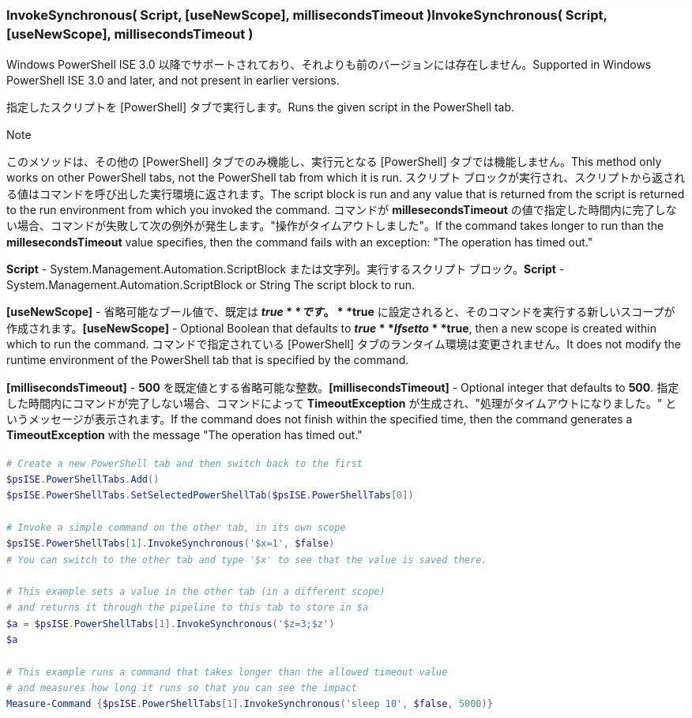### <a name="invokesynchronous-script-usenewscope-millisecondstimeout-"></a><span data-ttu-id="6a53d-113">InvokeSynchronous\( Script, \[useNewScope\], millisecondsTimeout \)</span><span class="sxs-lookup"><span data-stu-id="6a53d-113">InvokeSynchronous\( Script, \[useNewScope\], millisecondsTimeout \)</span></span>

<span data-ttu-id="6a53d-114">Windows PowerShell ISE 3.0 以降でサポートされており、それよりも前のバージョンには存在しません。</span><span class="sxs-lookup"><span data-stu-id="6a53d-114">Supported in Windows PowerShell ISE 3.0 and later, and not present in earlier versions.</span></span>

<span data-ttu-id="6a53d-115">指定したスクリプトを [PowerShell] タブで実行します。</span><span class="sxs-lookup"><span data-stu-id="6a53d-115">Runs the given script in the PowerShell tab.</span></span>

> [!NOTE]
> <span data-ttu-id="6a53d-116">このメソッドは、その他の [PowerShell] タブでのみ機能し、実行元となる [PowerShell] タブでは機能しません。</span><span class="sxs-lookup"><span data-stu-id="6a53d-116">This method only works on other PowerShell tabs, not the PowerShell tab from which it is run.</span></span> <span data-ttu-id="6a53d-117">スクリプト ブロックが実行され、スクリプトから返される値はコマンドを呼び出した実行環境に返されます。</span><span class="sxs-lookup"><span data-stu-id="6a53d-117">The script block is run and any value that is returned from the script is returned to the run environment from which you invoked the command.</span></span> <span data-ttu-id="6a53d-118">コマンドが **millesecondsTimeout** の値で指定した時間内に完了しない場合、コマンドが失敗して次の例外が発生します。"操作がタイムアウトしました"。</span><span class="sxs-lookup"><span data-stu-id="6a53d-118">If the command takes longer to run than the **millesecondsTimeout** value specifies, then the command fails with an exception: "The operation has timed out."</span></span>

<span data-ttu-id="6a53d-119">**Script** - System.Management.Automation.ScriptBlock または文字列。実行するスクリプト ブロック。</span><span class="sxs-lookup"><span data-stu-id="6a53d-119">**Script** - System.Management.Automation.ScriptBlock or String The script block to run.</span></span>

<span data-ttu-id="6a53d-120">**\[useNewScope\]** - 省略可能なブール値で、既定は **$true** です。**$true** に設定されると、そのコマンドを実行する新しいスコープが作成されます。</span><span class="sxs-lookup"><span data-stu-id="6a53d-120">**\[useNewScope\]** -  Optional Boolean that defaults to **$true** If set to **$true**, then a new scope is created within which to run the command.</span></span> <span data-ttu-id="6a53d-121">コマンドで指定されている [PowerShell] タブのランタイム環境は変更されません。</span><span class="sxs-lookup"><span data-stu-id="6a53d-121">It does not modify the runtime environment of the PowerShell tab that is specified by the command.</span></span>

<span data-ttu-id="6a53d-122">**\[millisecondsTimeout\]** - **500** を既定値とする省略可能な整数。</span><span class="sxs-lookup"><span data-stu-id="6a53d-122">**\[millisecondsTimeout\]** -  Optional integer that defaults to **500**.</span></span>
<span data-ttu-id="6a53d-123">指定した時間内にコマンドが完了しない場合、コマンドによって **TimeoutException** が生成され、"処理がタイムアウトになりました。" というメッセージが表示されます。</span><span class="sxs-lookup"><span data-stu-id="6a53d-123">If the command does not finish within the specified time, then the command generates a **TimeoutException** with the message "The operation has timed out."</span></span>

```powershell
# Create a new PowerShell tab and then switch back to the first
$psISE.PowerShellTabs.Add()
$psISE.PowerShellTabs.SetSelectedPowerShellTab($psISE.PowerShellTabs[0])

# Invoke a simple command on the other tab, in its own scope
$psISE.PowerShellTabs[1].InvokeSynchronous('$x=1', $false)
# You can switch to the other tab and type '$x' to see that the value is saved there.

# This example sets a value in the other tab (in a different scope)
# and returns it through the pipeline to this tab to store in $a
$a = $psISE.PowerShellTabs[1].InvokeSynchronous('$z=3;$z')
$a

# This example runs a command that takes longer than the allowed timeout value
# and measures how long it runs so that you can see the impact
Measure-Command {$psISE.PowerShellTabs[1].InvokeSynchronous('sleep 10', $false, 5000)}
```
